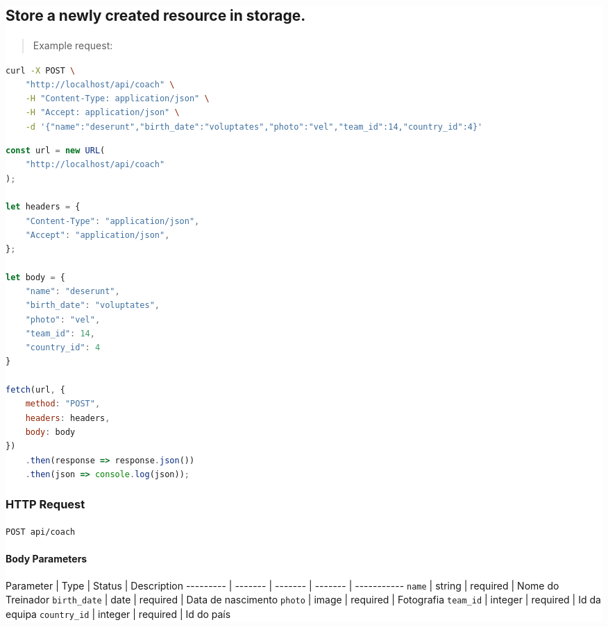 



## Store a newly created resource in storage.

> Example request:

```bash
curl -X POST \
    "http://localhost/api/coach" \
    -H "Content-Type: application/json" \
    -H "Accept: application/json" \
    -d '{"name":"deserunt","birth_date":"voluptates","photo":"vel","team_id":14,"country_id":4}'

```

```javascript
const url = new URL(
    "http://localhost/api/coach"
);

let headers = {
    "Content-Type": "application/json",
    "Accept": "application/json",
};

let body = {
    "name": "deserunt",
    "birth_date": "voluptates",
    "photo": "vel",
    "team_id": 14,
    "country_id": 4
}

fetch(url, {
    method: "POST",
    headers: headers,
    body: body
})
    .then(response => response.json())
    .then(json => console.log(json));
```



### HTTP Request
`POST api/coach`

#### Body Parameters
Parameter | Type | Status | Description
--------- | ------- | ------- | ------- | -----------
    `name` | string |  required  | Nome do Treinador
        `birth_date` | date |  required  | Data de nascimento
        `photo` | image |  required  | Fotografia
        `team_id` | integer |  required  | Id da equipa
        `country_id` | integer |  required  | Id do país
    